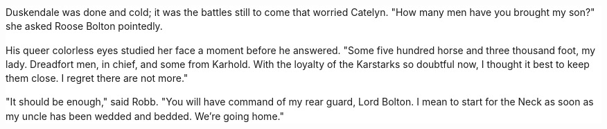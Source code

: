 Duskendale was done and cold; it was the battles still to come that worried Catelyn. "How many men have you brought my son?" she asked Roose Bolton pointedly.

His queer colorless eyes studied her face a moment before he answered. "Some five hundred horse and three thousand foot, my lady. Dreadfort men, in chief, and some from Karhold. With the loyalty of the Karstarks so doubtful now, I thought it best to keep them close. I regret there are not more."

"It should be enough," said Robb. "You will have command of my rear guard, Lord Bolton. I mean to start for the Neck as soon as my uncle has been wedded and bedded. We’re going home."




